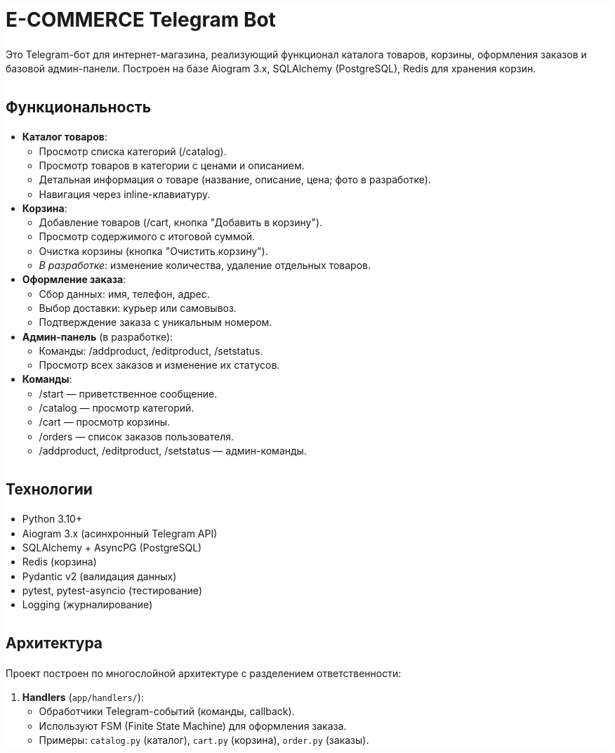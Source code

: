 # E-COMMERCE Telegram Bot

Это Telegram-бот для интернет-магазина, реализующий функционал каталога товаров, корзины, оформления заказов и базовой админ-панели. Построен на базе Aiogram 3.x, SQLAlchemy (PostgreSQL), Redis для хранения корзин.

## Функциональность

- **Каталог товаров**:
  - Просмотр списка категорий (/catalog).
  - Просмотр товаров в категории с ценами и описанием.
  - Детальная информация о товаре (название, описание, цена; фото в разработке).
  - Навигация через inline-клавиатуру.
- **Корзина**:
  - Добавление товаров (/cart, кнопка "Добавить в корзину").
  - Просмотр содержимого с итоговой суммой.
  - Очистка корзины (кнопка "Очистить корзину").
  - *В разработке*: изменение количества, удаление отдельных товаров.
- **Оформление заказа**:
  - Сбор данных: имя, телефон, адрес.
  - Выбор доставки: курьер или самовывоз.
  - Подтверждение заказа с уникальным номером.
- **Админ-панель** (в разработке):
  - Команды: /addproduct, /editproduct, /setstatus.
  - Просмотр всех заказов и изменение их статусов.
- **Команды**:
  - /start — приветственное сообщение.
  - /catalog — просмотр категорий.
  - /cart — просмотр корзины.
  - /orders — список заказов пользователя.
  - /addproduct, /editproduct, /setstatus — админ-команды.

## Технологии

- Python 3.10+
- Aiogram 3.x (асинхронный Telegram API)
- SQLAlchemy + AsyncPG (PostgreSQL)
- Redis (корзина)
- Pydantic v2 (валидация данных)
- pytest, pytest-asyncio (тестирование)
- Logging (журналирование)

## Архитектура

Проект построен по многослойной архитектуре с разделением ответственности:

1. **Handlers** (`app/handlers/`):
   - Обработчики Telegram-событий (команды, callback).
   - Используют FSM (Finite State Machine) для оформления заказа.
   - Примеры: `catalog.py` (каталог), `cart.py` (корзина), `order.py` (заказы).
